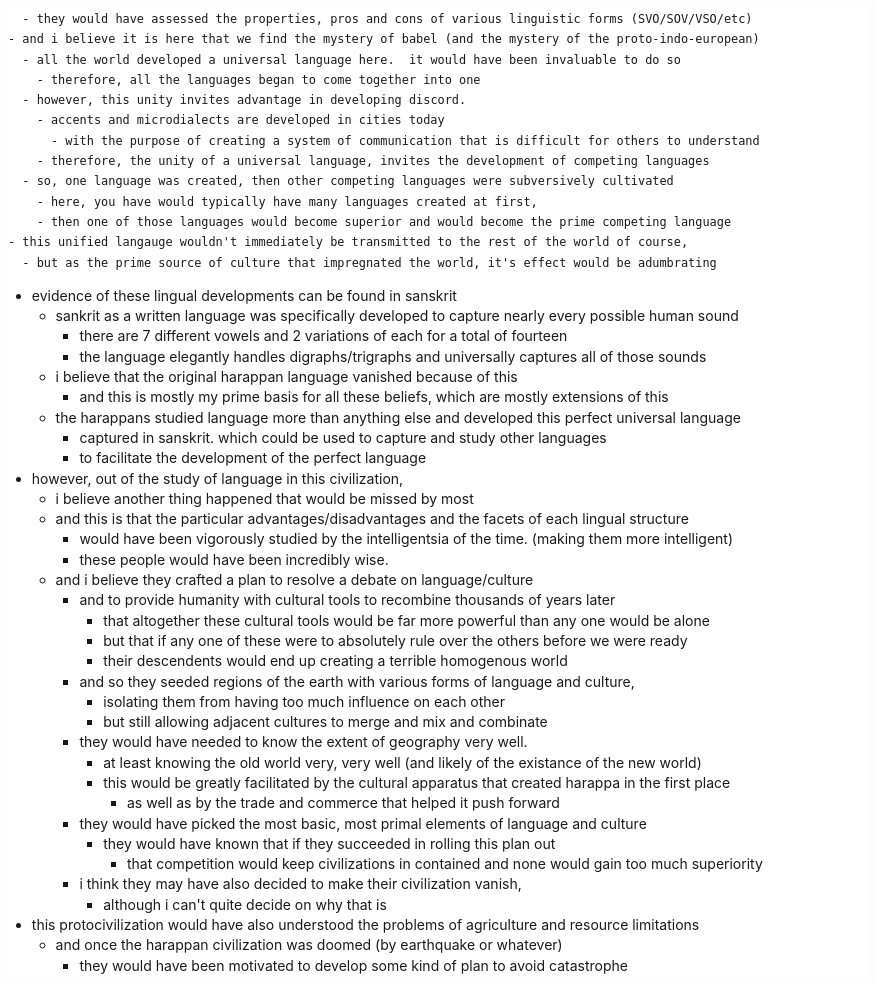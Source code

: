       - they would have assessed the properties, pros and cons of various linguistic forms (SVO/SOV/VSO/etc)
    - and i believe it is here that we find the mystery of babel (and the mystery of the proto-indo-european)
      - all the world developed a universal language here.  it would have been invaluable to do so
        - therefore, all the languages began to come together into one
      - however, this unity invites advantage in developing discord.
        - accents and microdialects are developed in cities today
          - with the purpose of creating a system of communication that is difficult for others to understand
        - therefore, the unity of a universal language, invites the development of competing languages
      - so, one language was created, then other competing languages were subversively cultivated
        - here, you have would typically have many languages created at first,
        - then one of those languages would become superior and would become the prime competing language
    - this unified langauge wouldn't immediately be transmitted to the rest of the world of course,
      - but as the prime source of culture that impregnated the world, it's effect would be adumbrating
  - evidence of these lingual developments can be found in sanskrit
    - sankrit as a written language was specifically developed to capture nearly every possible human sound
      - there are 7 different vowels and 2 variations of each for a total of fourteen
      - the language elegantly handles digraphs/trigraphs and universally captures all of those sounds
    - i believe that the original harappan language vanished because of this
      - and this is mostly my prime basis for all these beliefs, which are mostly extensions of this
    - the harappans studied language more than anything else and developed this perfect universal language
      - captured in sanskrit. which could be used to capture and study other languages
      - to facilitate the development of the perfect language
  - however, out of the study of language in this civilization,
    - i believe another thing happened that would be missed by most
    - and this is that the particular advantages/disadvantages and the facets of each lingual structure
      - would have been vigorously studied by the intelligentsia of the time.  (making them more intelligent)
      - these people would have been incredibly wise.
    - and i believe they crafted a plan to resolve a debate on language/culture
      - and to provide humanity with cultural tools to recombine thousands of years later
        - that altogether these cultural tools would be far more powerful than any one would be alone
        - but that if any one of these were to absolutely rule over the others before we were ready
        - their descendents would end up creating a terrible homogenous world
      - and so they seeded regions of the earth with various forms of language and culture,
        - isolating them from having too much influence on each other
        - but still allowing adjacent cultures to merge and mix and combinate
      - they would have needed to know the extent of geography very well.
        - at least knowing the old world very, very well (and likely of the existance of the new world)
        - this would be greatly facilitated by the cultural apparatus that created harappa in the first place
          - as well as by the trade and commerce that helped it push forward
      - they would have picked the most basic, most primal elements of language and culture
        - they would have known that if they succeeded in rolling this plan out
          - that competition would keep civilizations in contained and none would gain too much superiority
      - i think they may have also decided to make their civilization vanish,
        - although i can't quite decide on why that is
  - this protocivilization would have also understood the problems of agriculture and resource limitations
    - and once the harappan civilization was doomed (by earthquake or whatever)
      - they would have been motivated to develop some kind of plan to avoid catastrophe
